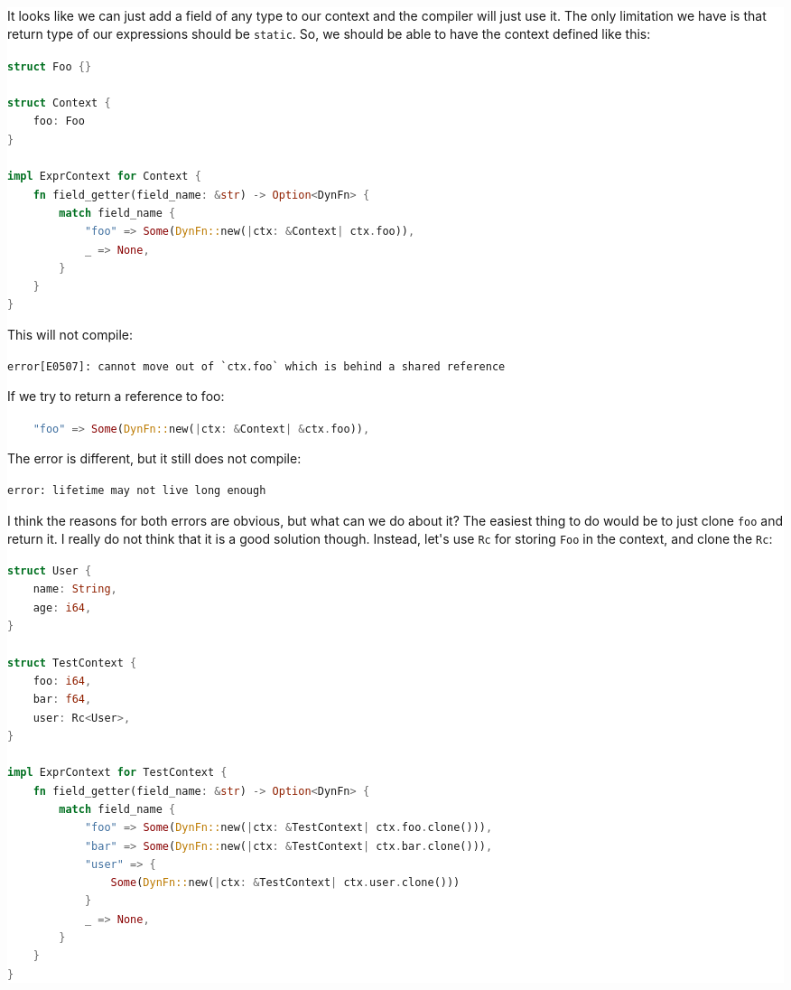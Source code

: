 It looks like we can just add a field of any type to our context and the compiler will just use it. The only limitation we have is that return type of our expressions should be `static`. So, we should be able to have the context defined like this:

```rs
struct Foo {}

struct Context {
    foo: Foo
}

impl ExprContext for Context {
    fn field_getter(field_name: &str) -> Option<DynFn> {
        match field_name {
            "foo" => Some(DynFn::new(|ctx: &Context| ctx.foo)),
            _ => None,
        }
    }
}
```

This will not compile:

```
error[E0507]: cannot move out of `ctx.foo` which is behind a shared reference
```

If we try to return a reference to foo:

```rs
    "foo" => Some(DynFn::new(|ctx: &Context| &ctx.foo)),
```

The error is different, but it still does not compile:

```
error: lifetime may not live long enough
```

I think the reasons for both errors are obvious, but what can we do about it? The easiest thing to do would be to just clone `foo` and return it. I really do not think that it is a good solution though. Instead, let's use `Rc` for storing `Foo` in the context, and clone the `Rc`:

```rs
struct User {
    name: String,
    age: i64,
}

struct TestContext {
    foo: i64,
    bar: f64,
    user: Rc<User>,
}

impl ExprContext for TestContext {
    fn field_getter(field_name: &str) -> Option<DynFn> {
        match field_name {
            "foo" => Some(DynFn::new(|ctx: &TestContext| ctx.foo.clone())),
            "bar" => Some(DynFn::new(|ctx: &TestContext| ctx.bar.clone())),
            "user" => {
                Some(DynFn::new(|ctx: &TestContext| ctx.user.clone()))
            }
            _ => None,
        }
    }
}
```
